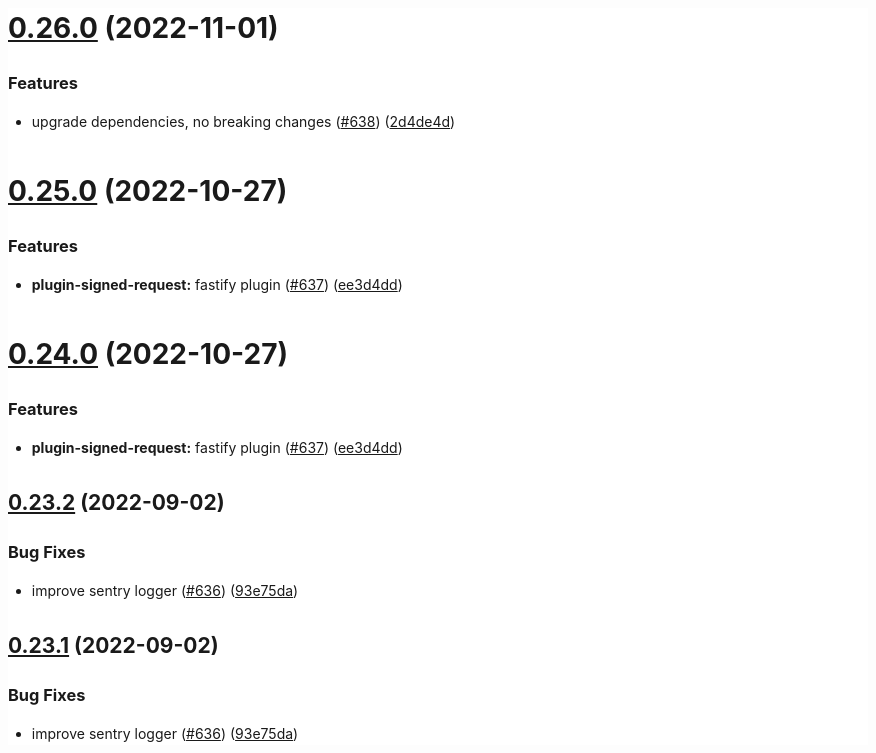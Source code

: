 # [0.26.0](https://github.com/microfleet/core/compare/@microfleet/plugin-redis-cluster@0.24.0...@microfleet/plugin-redis-cluster@0.26.0) (2022-11-01)


### Features

* upgrade dependencies, no breaking changes ([#638](https://github.com/microfleet/core/issues/638)) ([2d4de4d](https://github.com/microfleet/core/commit/2d4de4d080be30dcf01ba3f05599ec15618dde90))

# [0.25.0](https://github.com/microfleet/core/compare/@microfleet/plugin-redis-cluster@0.23.1...@microfleet/plugin-redis-cluster@0.25.0) (2022-10-27)


### Features

* **plugin-signed-request:** fastify plugin ([#637](https://github.com/microfleet/core/issues/637)) ([ee3d4dd](https://github.com/microfleet/core/commit/ee3d4dd1adc3025dbd6d831aeeb0dce9f44117f0))

# [0.24.0](https://github.com/microfleet/core/compare/@microfleet/plugin-redis-cluster@0.23.1...@microfleet/plugin-redis-cluster@0.24.0) (2022-10-27)


### Features

* **plugin-signed-request:** fastify plugin ([#637](https://github.com/microfleet/core/issues/637)) ([ee3d4dd](https://github.com/microfleet/core/commit/ee3d4dd1adc3025dbd6d831aeeb0dce9f44117f0))

## [0.23.2](https://github.com/microfleet/core/compare/@microfleet/plugin-redis-cluster@0.22.0...@microfleet/plugin-redis-cluster@0.23.2) (2022-09-02)


### Bug Fixes

* improve sentry logger ([#636](https://github.com/microfleet/core/issues/636)) ([93e75da](https://github.com/microfleet/core/commit/93e75da4f3a34606940c2673460c4719dcef2012))

## [0.23.1](https://github.com/microfleet/core/compare/@microfleet/plugin-redis-cluster@0.22.0...@microfleet/plugin-redis-cluster@0.23.1) (2022-09-02)


### Bug Fixes

* improve sentry logger ([#636](https://github.com/microfleet/core/issues/636)) ([93e75da](https://github.com/microfleet/core/commit/93e75da4f3a34606940c2673460c4719dcef2012))
